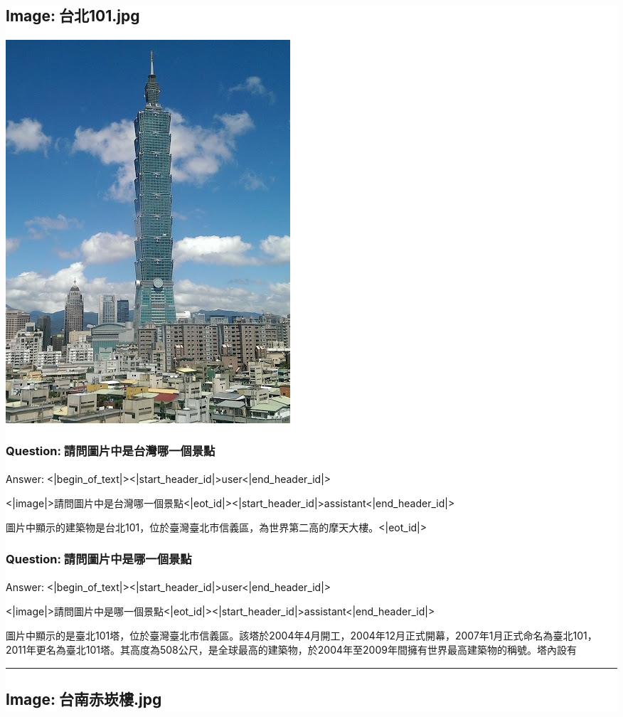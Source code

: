 
## Image: 台北101.jpg

![台北101.jpg](images\v1\台北101.jpg)

### Question: 請問圖片中是台灣哪一個景點

Answer: <|begin_of_text|><|start_header_id|>user<|end_header_id|>

<|image|>請問圖片中是台灣哪一個景點<|eot_id|><|start_header_id|>assistant<|end_header_id|>

圖片中顯示的建築物是台北101，位於臺灣臺北市信義區，為世界第二高的摩天大樓。<|eot_id|>

### Question: 請問圖片中是哪一個景點

Answer: <|begin_of_text|><|start_header_id|>user<|end_header_id|>

<|image|>請問圖片中是哪一個景點<|eot_id|><|start_header_id|>assistant<|end_header_id|>

圖片中顯示的是臺北101塔，位於臺灣臺北市信義區。該塔於2004年4月開工，2004年12月正式開幕，2007年1月正式命名為臺北101，2011年更名為臺北101塔。其高度為508公尺，是全球最高的建築物，於2004年至2009年間擁有世界最高建築物的稱號。塔內設有

---

## Image: 台南赤崁樓.jpg
